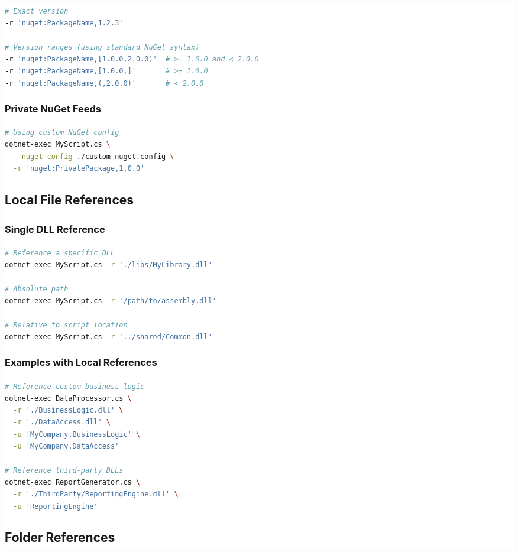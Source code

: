 ```sh
# Exact version
-r 'nuget:PackageName,1.2.3'

# Version ranges (using standard NuGet syntax)
-r 'nuget:PackageName,[1.0.0,2.0.0)'  # >= 1.0.0 and < 2.0.0
-r 'nuget:PackageName,[1.0.0,]'       # >= 1.0.0
-r 'nuget:PackageName,(,2.0.0)'       # < 2.0.0
```

### Private NuGet Feeds

```sh
# Using custom NuGet config
dotnet-exec MyScript.cs \
  --nuget-config ./custom-nuget.config \
  -r 'nuget:PrivatePackage,1.0.0'
```

## Local File References

### Single DLL Reference

```sh
# Reference a specific DLL
dotnet-exec MyScript.cs -r './libs/MyLibrary.dll'

# Absolute path
dotnet-exec MyScript.cs -r '/path/to/assembly.dll'

# Relative to script location
dotnet-exec MyScript.cs -r '../shared/Common.dll'
```

### Examples with Local References

```sh
# Reference custom business logic
dotnet-exec DataProcessor.cs \
  -r './BusinessLogic.dll' \
  -r './DataAccess.dll' \
  -u 'MyCompany.BusinessLogic' \
  -u 'MyCompany.DataAccess'

# Reference third-party DLLs
dotnet-exec ReportGenerator.cs \
  -r './ThirdParty/ReportingEngine.dll' \
  -u 'ReportingEngine'
```

## Folder References
